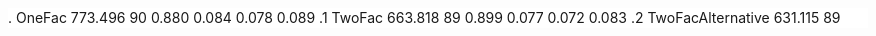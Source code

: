 <tr>
<td style="text-align:left;">
.
</td>
<td style="text-align:left;">
OneFac
</td>
<td style="text-align:right;">
773.496
</td>
<td style="text-align:right;">
90
</td>
<td style="text-align:right;">
0.880
</td>
<td style="text-align:right;">
0.084
</td>
<td style="text-align:right;">
0.078
</td>
<td style="text-align:right;">
0.089
</td>
</tr>
<tr>
<td style="text-align:left;">
.1
</td>
<td style="text-align:left;">
TwoFac
</td>
<td style="text-align:right;">
663.818
</td>
<td style="text-align:right;">
89
</td>
<td style="text-align:right;">
0.899
</td>
<td style="text-align:right;">
0.077
</td>
<td style="text-align:right;">
0.072
</td>
<td style="text-align:right;">
0.083
</td>
</tr>
<tr>
<td style="text-align:left;">
.2
</td>
<td style="text-align:left;">
TwoFacAlternative
</td>
<td style="text-align:right;">
631.115
</td>
<td style="text-align:right;">
89